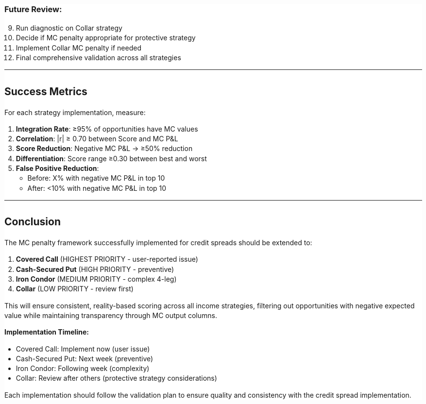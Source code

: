 ### Future Review:
9. Run diagnostic on Collar strategy
10. Decide if MC penalty appropriate for protective strategy
11. Implement Collar MC penalty if needed
12. Final comprehensive validation across all strategies

---

## Success Metrics

For each strategy implementation, measure:

1. **Integration Rate**: ≥95% of opportunities have MC values
2. **Correlation**: |r| ≥ 0.70 between Score and MC P&L
3. **Score Reduction**: Negative MC P&L → ≥50% reduction
4. **Differentiation**: Score range ≥0.30 between best and worst
5. **False Positive Reduction**: 
   - Before: X% with negative MC P&L in top 10
   - After: <10% with negative MC P&L in top 10

---

## Conclusion

The MC penalty framework successfully implemented for credit spreads should be extended to:

1. **Covered Call** (HIGHEST PRIORITY - user-reported issue)
2. **Cash-Secured Put** (HIGH PRIORITY - preventive)
3. **Iron Condor** (MEDIUM PRIORITY - complex 4-leg)
4. **Collar** (LOW PRIORITY - review first)

This will ensure consistent, reality-based scoring across all income strategies, filtering out opportunities with negative expected value while maintaining transparency through MC output columns.

**Implementation Timeline:**
- Covered Call: Implement now (user issue)
- Cash-Secured Put: Next week (preventive)
- Iron Condor: Following week (complexity)
- Collar: Review after others (protective strategy considerations)

Each implementation should follow the validation plan to ensure quality and consistency with the credit spread implementation.
